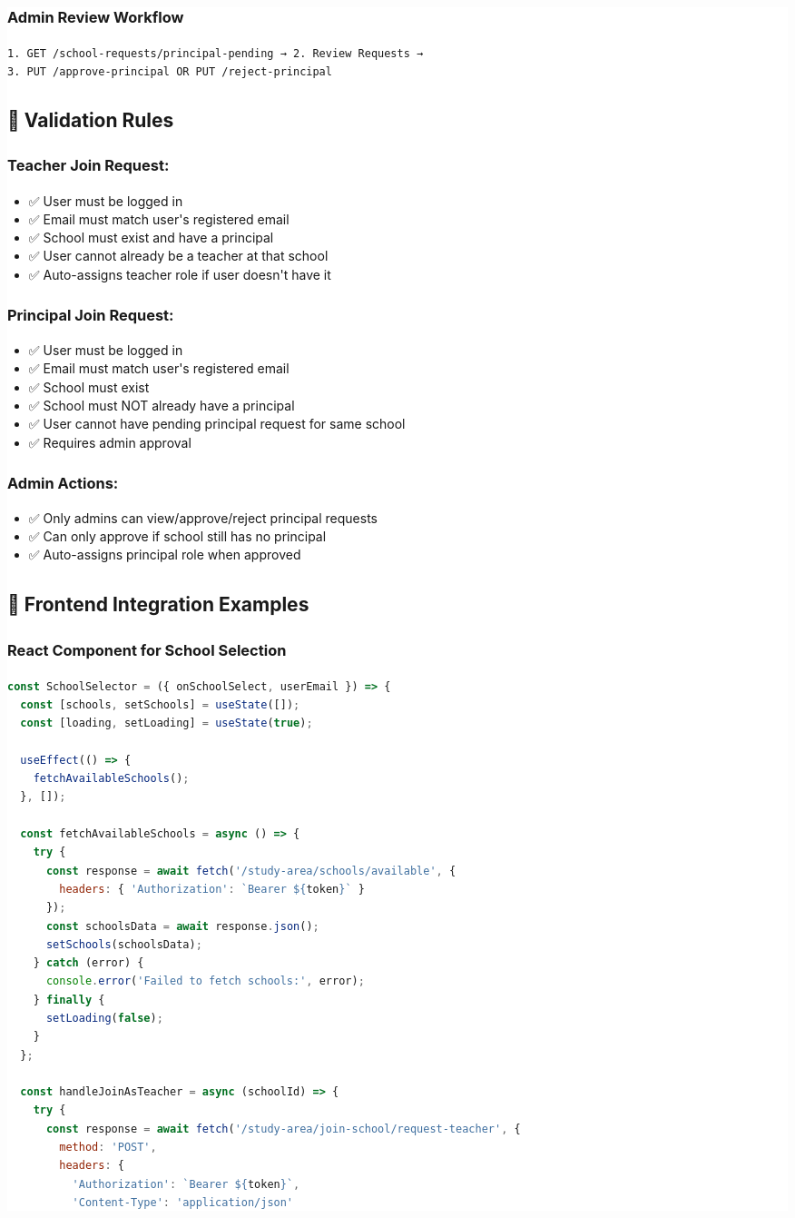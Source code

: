 ### Admin Review Workflow
```
1. GET /school-requests/principal-pending → 2. Review Requests → 
3. PUT /approve-principal OR PUT /reject-principal
```

## 🔧 Validation Rules

### Teacher Join Request:
- ✅ User must be logged in
- ✅ Email must match user's registered email
- ✅ School must exist and have a principal
- ✅ User cannot already be a teacher at that school
- ✅ Auto-assigns teacher role if user doesn't have it

### Principal Join Request:
- ✅ User must be logged in
- ✅ Email must match user's registered email
- ✅ School must exist
- ✅ School must NOT already have a principal
- ✅ User cannot have pending principal request for same school
- ✅ Requires admin approval

### Admin Actions:
- ✅ Only admins can view/approve/reject principal requests
- ✅ Can only approve if school still has no principal
- ✅ Auto-assigns principal role when approved

## 🎨 Frontend Integration Examples

### React Component for School Selection
```jsx
const SchoolSelector = ({ onSchoolSelect, userEmail }) => {
  const [schools, setSchools] = useState([]);
  const [loading, setLoading] = useState(true);

  useEffect(() => {
    fetchAvailableSchools();
  }, []);

  const fetchAvailableSchools = async () => {
    try {
      const response = await fetch('/study-area/schools/available', {
        headers: { 'Authorization': `Bearer ${token}` }
      });
      const schoolsData = await response.json();
      setSchools(schoolsData);
    } catch (error) {
      console.error('Failed to fetch schools:', error);
    } finally {
      setLoading(false);
    }
  };

  const handleJoinAsTeacher = async (schoolId) => {
    try {
      const response = await fetch('/study-area/join-school/request-teacher', {
        method: 'POST',
        headers: {
          'Authorization': `Bearer ${token}`,
          'Content-Type': 'application/json'
```